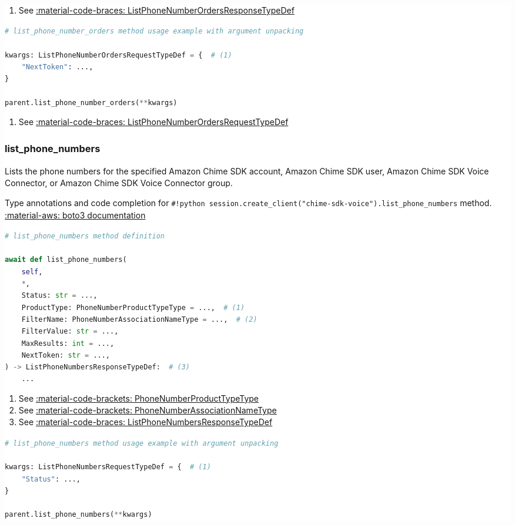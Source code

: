 1. See [:material-code-braces: ListPhoneNumberOrdersResponseTypeDef](./type_defs.md#listphonenumberordersresponsetypedef) 


```python
# list_phone_number_orders method usage example with argument unpacking

kwargs: ListPhoneNumberOrdersRequestTypeDef = {  # (1)
    "NextToken": ...,
}

parent.list_phone_number_orders(**kwargs)
```

1. See [:material-code-braces: ListPhoneNumberOrdersRequestTypeDef](./type_defs.md#listphonenumberordersrequesttypedef) 

### list\_phone\_numbers

Lists the phone numbers for the specified Amazon Chime SDK account, Amazon
Chime SDK user, Amazon Chime SDK Voice Connector, or Amazon Chime SDK Voice
Connector group.

Type annotations and code completion for `#!python session.create_client("chime-sdk-voice").list_phone_numbers` method.
[:material-aws: boto3 documentation](https://boto3.amazonaws.com/v1/documentation/api/latest/reference/services/chime-sdk-voice/client/list_phone_numbers.html)

```python
# list_phone_numbers method definition

await def list_phone_numbers(
    self,
    *,
    Status: str = ...,
    ProductType: PhoneNumberProductTypeType = ...,  # (1)
    FilterName: PhoneNumberAssociationNameType = ...,  # (2)
    FilterValue: str = ...,
    MaxResults: int = ...,
    NextToken: str = ...,
) -> ListPhoneNumbersResponseTypeDef:  # (3)
    ...
```

1. See [:material-code-brackets: PhoneNumberProductTypeType](./literals.md#phonenumberproducttypetype) 
2. See [:material-code-brackets: PhoneNumberAssociationNameType](./literals.md#phonenumberassociationnametype) 
3. See [:material-code-braces: ListPhoneNumbersResponseTypeDef](./type_defs.md#listphonenumbersresponsetypedef) 


```python
# list_phone_numbers method usage example with argument unpacking

kwargs: ListPhoneNumbersRequestTypeDef = {  # (1)
    "Status": ...,
}

parent.list_phone_numbers(**kwargs)
```
